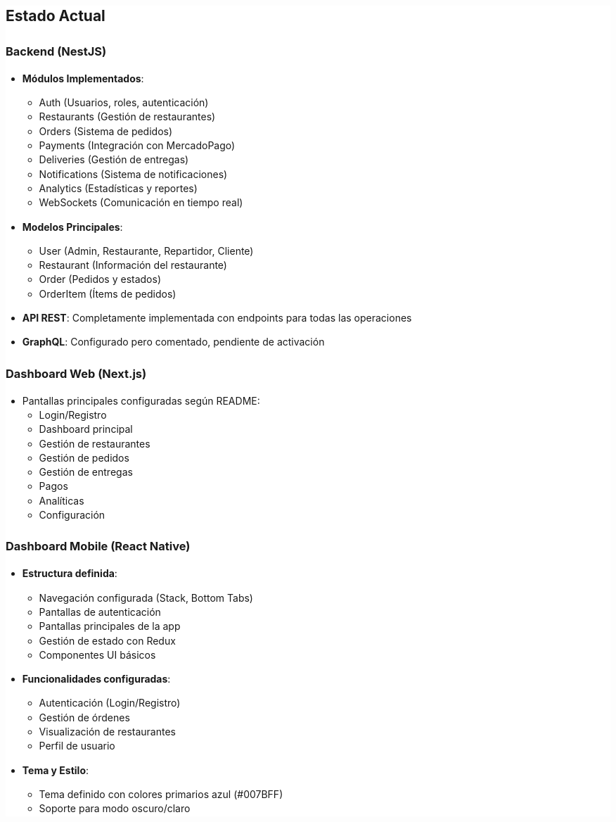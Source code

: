 ## Estado Actual

### Backend (NestJS)
- **Módulos Implementados**:
  - Auth (Usuarios, roles, autenticación)
  - Restaurants (Gestión de restaurantes)
  - Orders (Sistema de pedidos)
  - Payments (Integración con MercadoPago)
  - Deliveries (Gestión de entregas)
  - Notifications (Sistema de notificaciones)
  - Analytics (Estadísticas y reportes)
  - WebSockets (Comunicación en tiempo real)

- **Modelos Principales**:
  - User (Admin, Restaurante, Repartidor, Cliente)
  - Restaurant (Información del restaurante)
  - Order (Pedidos y estados)
  - OrderItem (Ítems de pedidos)

- **API REST**: Completamente implementada con endpoints para todas las operaciones
- **GraphQL**: Configurado pero comentado, pendiente de activación

### Dashboard Web (Next.js)
- Pantallas principales configuradas según README:
  - Login/Registro
  - Dashboard principal
  - Gestión de restaurantes
  - Gestión de pedidos
  - Gestión de entregas
  - Pagos
  - Analíticas
  - Configuración

### Dashboard Mobile (React Native)
- **Estructura definida**:
  - Navegación configurada (Stack, Bottom Tabs)
  - Pantallas de autenticación
  - Pantallas principales de la app
  - Gestión de estado con Redux
  - Componentes UI básicos
  
- **Funcionalidades configuradas**:
  - Autenticación (Login/Registro)
  - Gestión de órdenes
  - Visualización de restaurantes
  - Perfil de usuario

- **Tema y Estilo**:
  - Tema definido con colores primarios azul (#007BFF)
  - Soporte para modo oscuro/claro
